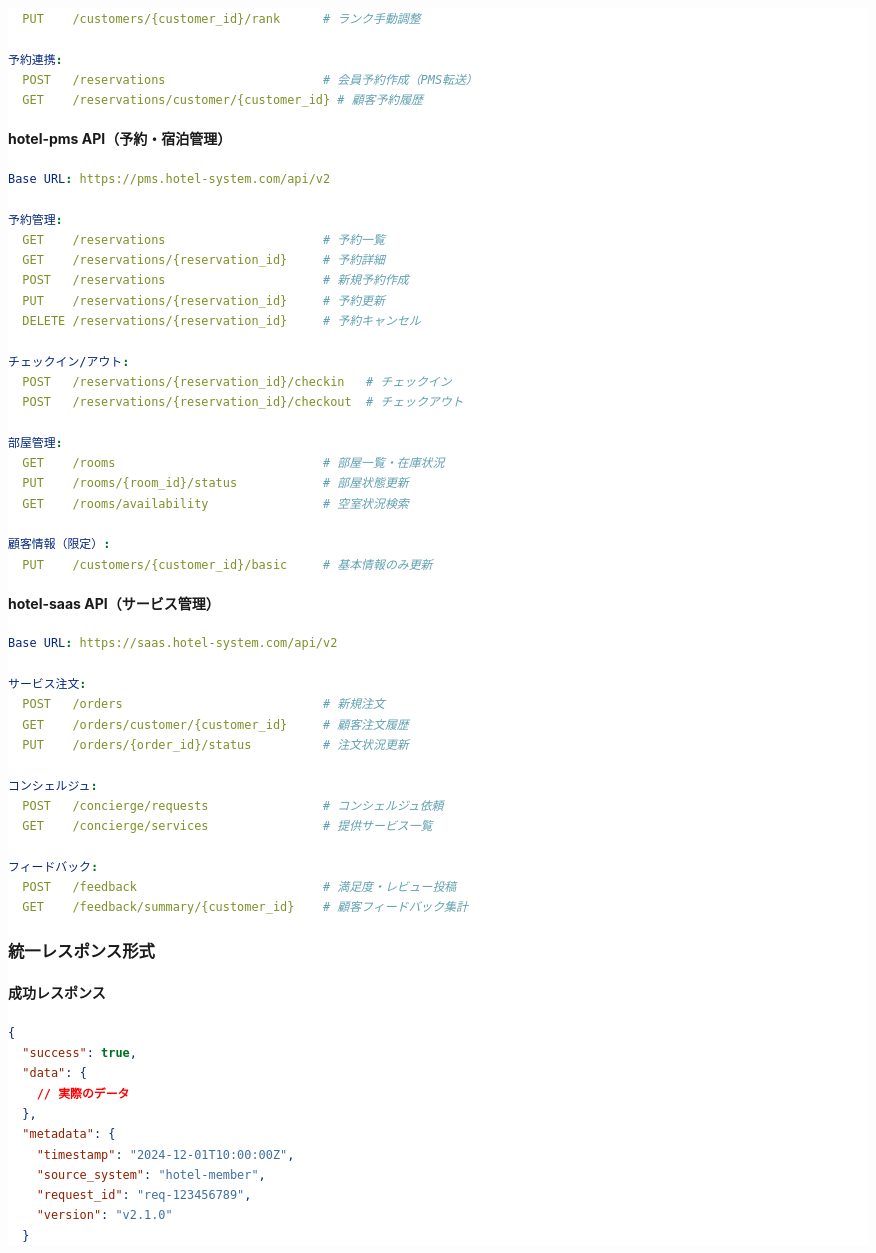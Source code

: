```yaml
  PUT    /customers/{customer_id}/rank      # ランク手動調整

予約連携:
  POST   /reservations                      # 会員予約作成（PMS転送）
  GET    /reservations/customer/{customer_id} # 顧客予約履歴
```

#### **hotel-pms API（予約・宿泊管理）**
```yaml
Base URL: https://pms.hotel-system.com/api/v2

予約管理:
  GET    /reservations                      # 予約一覧
  GET    /reservations/{reservation_id}     # 予約詳細
  POST   /reservations                      # 新規予約作成
  PUT    /reservations/{reservation_id}     # 予約更新
  DELETE /reservations/{reservation_id}     # 予約キャンセル

チェックイン/アウト:
  POST   /reservations/{reservation_id}/checkin   # チェックイン
  POST   /reservations/{reservation_id}/checkout  # チェックアウト
  
部屋管理:
  GET    /rooms                             # 部屋一覧・在庫状況
  PUT    /rooms/{room_id}/status            # 部屋状態更新
  GET    /rooms/availability                # 空室状況検索

顧客情報（限定）:
  PUT    /customers/{customer_id}/basic     # 基本情報のみ更新
```

#### **hotel-saas API（サービス管理）**
```yaml
Base URL: https://saas.hotel-system.com/api/v2

サービス注文:
  POST   /orders                            # 新規注文
  GET    /orders/customer/{customer_id}     # 顧客注文履歴
  PUT    /orders/{order_id}/status          # 注文状況更新

コンシェルジュ:
  POST   /concierge/requests                # コンシェルジュ依頼
  GET    /concierge/services                # 提供サービス一覧
  
フィードバック:
  POST   /feedback                          # 満足度・レビュー投稿
  GET    /feedback/summary/{customer_id}    # 顧客フィードバック集計
```

### **統一レスポンス形式**

#### **成功レスポンス**
```json
{
  "success": true,
  "data": {
    // 実際のデータ
  },
  "metadata": {
    "timestamp": "2024-12-01T10:00:00Z",
    "source_system": "hotel-member",
    "request_id": "req-123456789",
    "version": "v2.1.0"
  }
```
